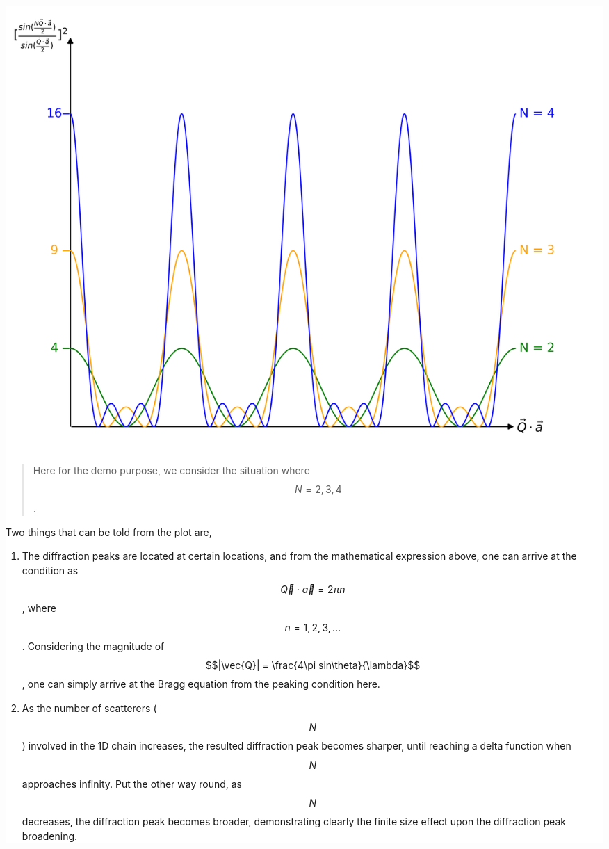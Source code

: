 <img src="/assets/img/posts/diff_size_effect.png"
   style="border:none;"
   width="800"
   alt="rmc_lammps"
   title="rmc_lammps" />
</p>

> Here for the demo purpose, we consider the situation where $$N = 2, 3, 4$$.

Two things that can be told from the plot are,

1. The diffraction peaks are located at certain locations, and from the mathematical
expression above, one can arrive at the condition as $$\vec{Q}\cdot\vec{a} = 2\pi n$$, where
$$n = 1, 2, 3, \dots$$. Considering the magnitude of $$|\vec{Q}| = \frac{4\pi sin\theta}{\lambda}$$, one
can simply arrive at the Bragg equation from the peaking condition here.

2. As the number of scatterers ($$N$$) involved in the 1D chain increases, the resulted diffraction peak becomes
sharper, until reaching a delta function when $$N$$ approaches infinity. Put the other way round, as $$N$$ decreases,
the diffraction peak becomes broader, demonstrating clearly the finite size effect upon the diffraction peak broadening.
